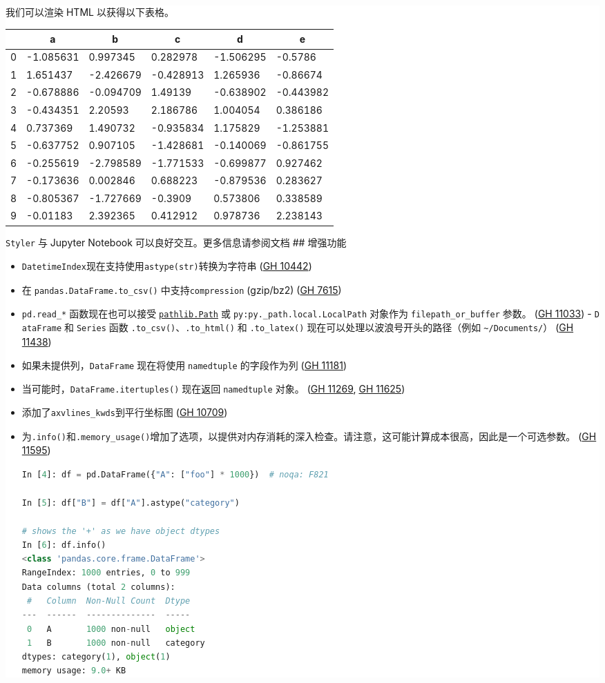 我们可以渲染 HTML 以获得以下表格。

|  | a | b | c | d | e |
| --- | --- | --- | --- | --- | --- |
| 0 | -1.085631 | 0.997345 | 0.282978 | -1.506295 | -0.5786 |
| 1 | 1.651437 | -2.426679 | -0.428913 | 1.265936 | -0.86674 |
| 2 | -0.678886 | -0.094709 | 1.49139 | -0.638902 | -0.443982 |
| 3 | -0.434351 | 2.20593 | 2.186786 | 1.004054 | 0.386186 |
| 4 | 0.737369 | 1.490732 | -0.935834 | 1.175829 | -1.253881 |
| 5 | -0.637752 | 0.907105 | -1.428681 | -0.140069 | -0.861755 |
| 6 | -0.255619 | -2.798589 | -1.771533 | -0.699877 | 0.927462 |
| 7 | -0.173636 | 0.002846 | 0.688223 | -0.879536 | 0.283627 |
| 8 | -0.805367 | -1.727669 | -0.3909 | 0.573806 | 0.338589 |
| 9 | -0.01183 | 2.392365 | 0.412912 | 0.978736 | 2.238143 |

`Styler` 与 Jupyter Notebook 可以良好交互。更多信息请参阅文档  ## 增强功能

+   `DatetimeIndex`现在支持使用`astype(str)`转换为字符串 ([GH 10442](https://github.com/pandas-dev/pandas/issues/10442))

+   在 `pandas.DataFrame.to_csv()` 中支持`compression` (gzip/bz2) ([GH 7615](https://github.com/pandas-dev/pandas/issues/7615))

+   `pd.read_*` 函数现在也可以接受 [`pathlib.Path`](https://docs.python.org/3/library/pathlib.html#pathlib.Path "(in Python v3.12)") 或 `py:py._path.local.LocalPath` 对象作为 `filepath_or_buffer` 参数。 ([GH 11033](https://github.com/pandas-dev/pandas/issues/11033)) - `DataFrame` 和 `Series` 函数 `.to_csv()`、`.to_html()` 和 `.to_latex()` 现在可以处理以波浪号开头的路径（例如 `~/Documents/`） ([GH 11438](https://github.com/pandas-dev/pandas/issues/11438))

+   如果未提供列，`DataFrame` 现在将使用 `namedtuple` 的字段作为列 ([GH 11181](https://github.com/pandas-dev/pandas/issues/11181))

+   当可能时，`DataFrame.itertuples()` 现在返回 `namedtuple` 对象。 ([GH 11269](https://github.com/pandas-dev/pandas/issues/11269), [GH 11625](https://github.com/pandas-dev/pandas/issues/11625))

+   添加了`axvlines_kwds`到平行坐标图 ([GH 10709](https://github.com/pandas-dev/pandas/issues/10709))

+   为`.info()`和`.memory_usage()`增加了选项，以提供对内存消耗的深入检查。请注意，这可能计算成本很高，因此是一个可选参数。 ([GH 11595](https://github.com/pandas-dev/pandas/issues/11595))

    ```py
    In [4]: df = pd.DataFrame({"A": ["foo"] * 1000})  # noqa: F821

    In [5]: df["B"] = df["A"].astype("category")

    # shows the '+' as we have object dtypes
    In [6]: df.info()
    <class 'pandas.core.frame.DataFrame'>
    RangeIndex: 1000 entries, 0 to 999
    Data columns (total 2 columns):
     #   Column  Non-Null Count  Dtype 
    ---  ------  --------------  ----- 
     0   A       1000 non-null   object 
     1   B       1000 non-null   category
    dtypes: category(1), object(1)
    memory usage: 9.0+ KB
